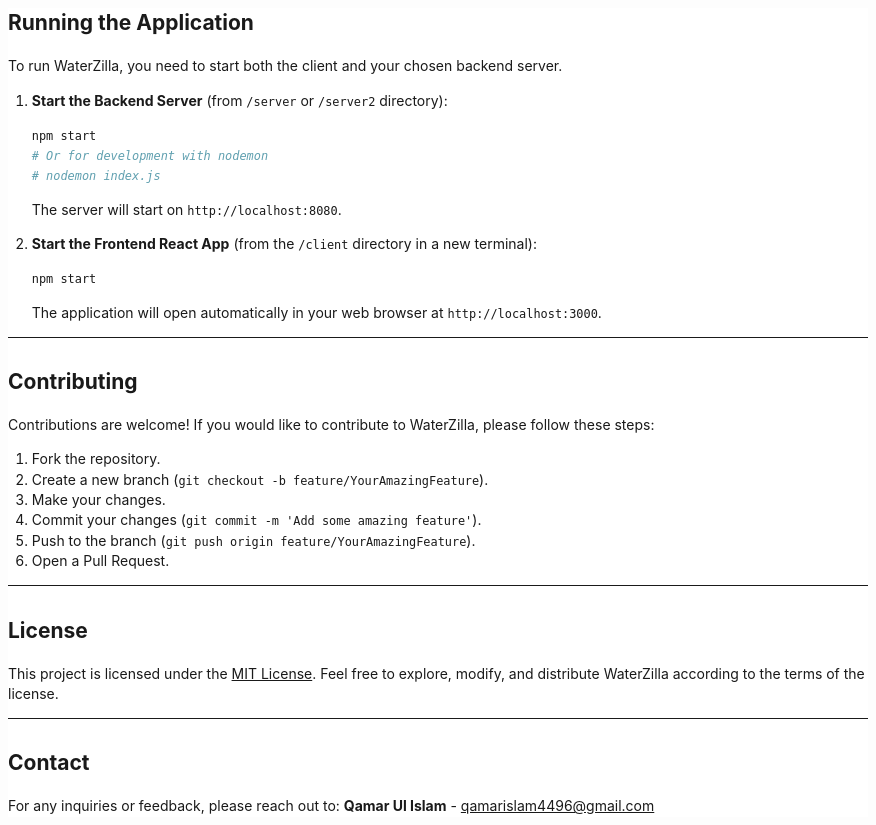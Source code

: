 
## Running the Application

To run WaterZilla, you need to start both the client and your chosen backend server.

1.  **Start the Backend Server** (from `/server` or `/server2` directory):
    ```bash
    npm start
    # Or for development with nodemon
    # nodemon index.js
    ```
    The server will start on `http://localhost:8080`.

2.  **Start the Frontend React App** (from the `/client` directory in a new terminal):
    ```bash
    npm start
    ```
    The application will open automatically in your web browser at `http://localhost:3000`.

---

## Contributing

Contributions are welcome! If you would like to contribute to WaterZilla, please follow these steps:

1.  Fork the repository.
2.  Create a new branch (`git checkout -b feature/YourAmazingFeature`).
3.  Make your changes.
4.  Commit your changes (`git commit -m 'Add some amazing feature'`).
5.  Push to the branch (`git push origin feature/YourAmazingFeature`).
6.  Open a Pull Request.

---

## License

This project is licensed under the [MIT License](LICENSE). Feel free to explore, modify, and distribute WaterZilla according to the terms of the license.

---

## Contact

For any inquiries or feedback, please reach out to:
**Qamar Ul Islam** - qamarislam4496@gmail.com